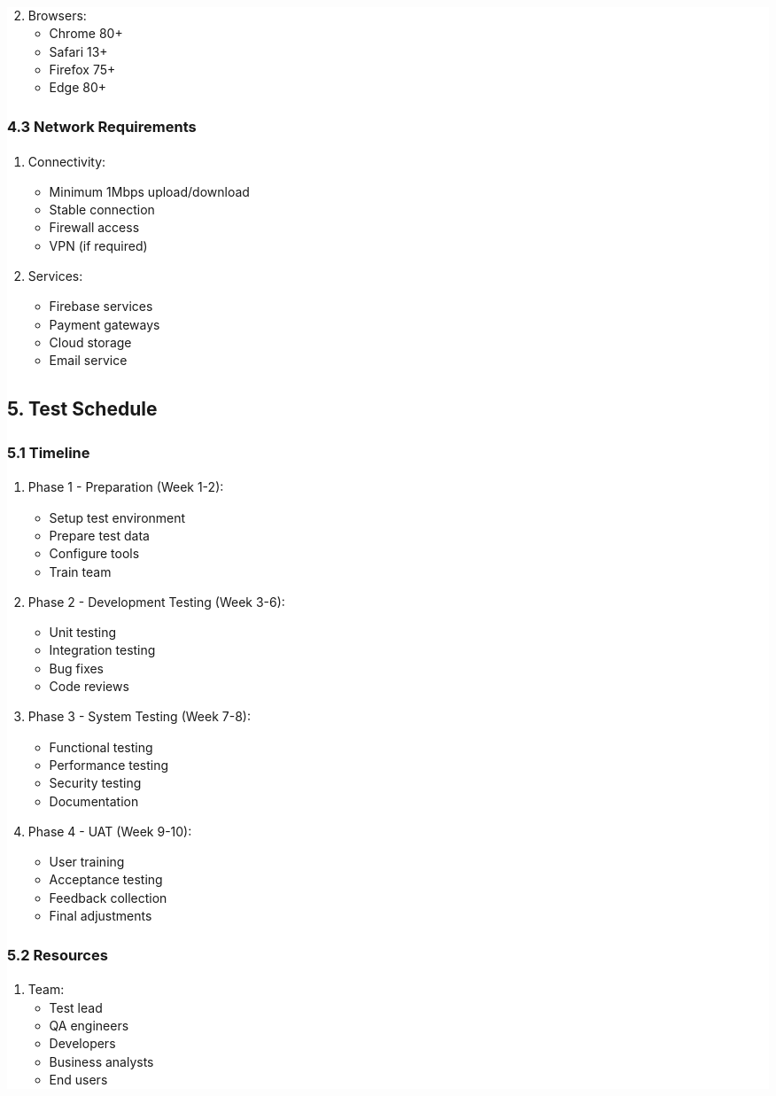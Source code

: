 2. Browsers:
   - Chrome 80+
   - Safari 13+
   - Firefox 75+
   - Edge 80+

### 4.3 Network Requirements
1. Connectivity:
   - Minimum 1Mbps upload/download
   - Stable connection
   - Firewall access
   - VPN (if required)

2. Services:
   - Firebase services
   - Payment gateways
   - Cloud storage
   - Email service

## 5. Test Schedule

### 5.1 Timeline
1. Phase 1 - Preparation (Week 1-2):
   - Setup test environment
   - Prepare test data
   - Configure tools
   - Train team

2. Phase 2 - Development Testing (Week 3-6):
   - Unit testing
   - Integration testing
   - Bug fixes
   - Code reviews

3. Phase 3 - System Testing (Week 7-8):
   - Functional testing
   - Performance testing
   - Security testing
   - Documentation

4. Phase 4 - UAT (Week 9-10):
   - User training
   - Acceptance testing
   - Feedback collection
   - Final adjustments

### 5.2 Resources
1. Team:
   - Test lead
   - QA engineers
   - Developers
   - Business analysts
   - End users
